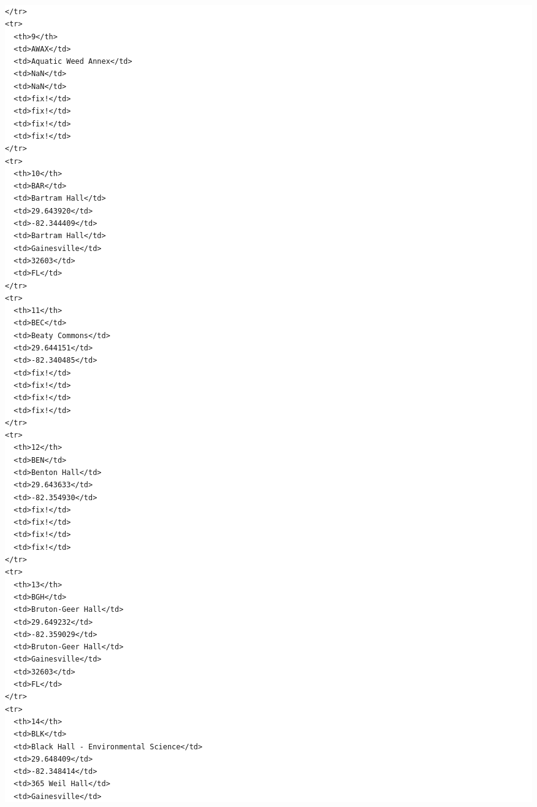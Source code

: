     </tr>
    <tr>
      <th>9</th>
      <td>AWAX</td>
      <td>Aquatic Weed Annex</td>
      <td>NaN</td>
      <td>NaN</td>
      <td>fix!</td>
      <td>fix!</td>
      <td>fix!</td>
      <td>fix!</td>
    </tr>
    <tr>
      <th>10</th>
      <td>BAR</td>
      <td>Bartram Hall</td>
      <td>29.643920</td>
      <td>-82.344409</td>
      <td>Bartram Hall</td>
      <td>Gainesville</td>
      <td>32603</td>
      <td>FL</td>
    </tr>
    <tr>
      <th>11</th>
      <td>BEC</td>
      <td>Beaty Commons</td>
      <td>29.644151</td>
      <td>-82.340485</td>
      <td>fix!</td>
      <td>fix!</td>
      <td>fix!</td>
      <td>fix!</td>
    </tr>
    <tr>
      <th>12</th>
      <td>BEN</td>
      <td>Benton Hall</td>
      <td>29.643633</td>
      <td>-82.354930</td>
      <td>fix!</td>
      <td>fix!</td>
      <td>fix!</td>
      <td>fix!</td>
    </tr>
    <tr>
      <th>13</th>
      <td>BGH</td>
      <td>Bruton-Geer Hall</td>
      <td>29.649232</td>
      <td>-82.359029</td>
      <td>Bruton-Geer Hall</td>
      <td>Gainesville</td>
      <td>32603</td>
      <td>FL</td>
    </tr>
    <tr>
      <th>14</th>
      <td>BLK</td>
      <td>Black Hall - Environmental Science</td>
      <td>29.648409</td>
      <td>-82.348414</td>
      <td>365 Weil Hall</td>
      <td>Gainesville</td>